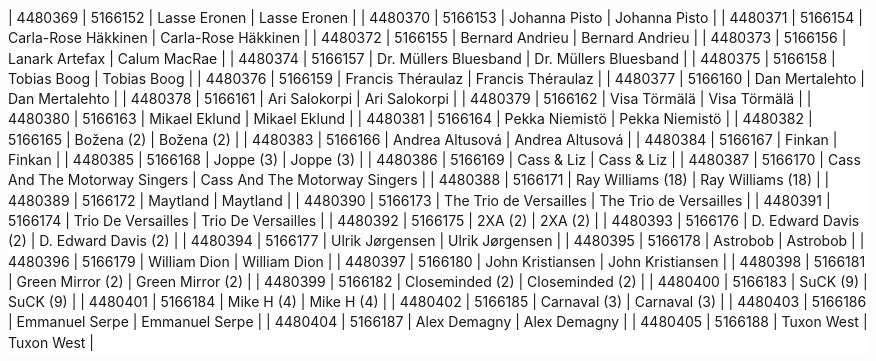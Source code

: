 | 4480369 | 5166152 | Lasse Eronen | Lasse Eronen |
| 4480370 | 5166153 | Johanna Pisto | Johanna Pisto |
| 4480371 | 5166154 | Carla-Rose Häkkinen | Carla-Rose Häkkinen |
| 4480372 | 5166155 | Bernard Andrieu | Bernard Andrieu |
| 4480373 | 5166156 | Lanark Artefax | Calum MacRae |
| 4480374 | 5166157 | Dr. Müllers Bluesband | Dr. Müllers Bluesband |
| 4480375 | 5166158 | Tobias Boog | Tobias Boog |
| 4480376 | 5166159 | Francis Théraulaz | Francis Théraulaz |
| 4480377 | 5166160 | Dan Mertalehto | Dan Mertalehto |
| 4480378 | 5166161 | Ari Salokorpi | Ari Salokorpi |
| 4480379 | 5166162 | Visa Törmälä | Visa Törmälä |
| 4480380 | 5166163 | Mikael Eklund | Mikael Eklund |
| 4480381 | 5166164 | Pekka Niemistö | Pekka Niemistö |
| 4480382 | 5166165 | Božena (2) | Božena (2) |
| 4480383 | 5166166 | Andrea Altusová | Andrea Altusová |
| 4480384 | 5166167 | Finkan | Finkan |
| 4480385 | 5166168 | Joppe (3) | Joppe (3) |
| 4480386 | 5166169 | Cass & Liz | Cass & Liz |
| 4480387 | 5166170 | Cass And The Motorway Singers | Cass And The Motorway Singers |
| 4480388 | 5166171 | Ray Williams (18) | Ray Williams (18) |
| 4480389 | 5166172 | Maytland | Maytland |
| 4480390 | 5166173 | The Trio de Versailles | The Trio de Versailles |
| 4480391 | 5166174 | Trio De Versailles | Trio De Versailles |
| 4480392 | 5166175 | 2XA (2) | 2XA (2) |
| 4480393 | 5166176 | D. Edward Davis (2) | D. Edward Davis (2) |
| 4480394 | 5166177 | Ulrik Jørgensen | Ulrik Jørgensen |
| 4480395 | 5166178 | Astrobob | Astrobob |
| 4480396 | 5166179 | William Dion | William Dion |
| 4480397 | 5166180 | John Kristiansen | John Kristiansen |
| 4480398 | 5166181 | Green Mirror (2) | Green Mirror (2) |
| 4480399 | 5166182 | Closeminded (2) | Closeminded (2) |
| 4480400 | 5166183 | SuCK (9) | SuCK (9) |
| 4480401 | 5166184 | Mike H (4) | Mike H (4) |
| 4480402 | 5166185 | Carnaval (3) | Carnaval (3) |
| 4480403 | 5166186 | Emmanuel Serpe | Emmanuel Serpe |
| 4480404 | 5166187 | Alex Demagny | Alex Demagny |
| 4480405 | 5166188 | Tuxon West | Tuxon West |